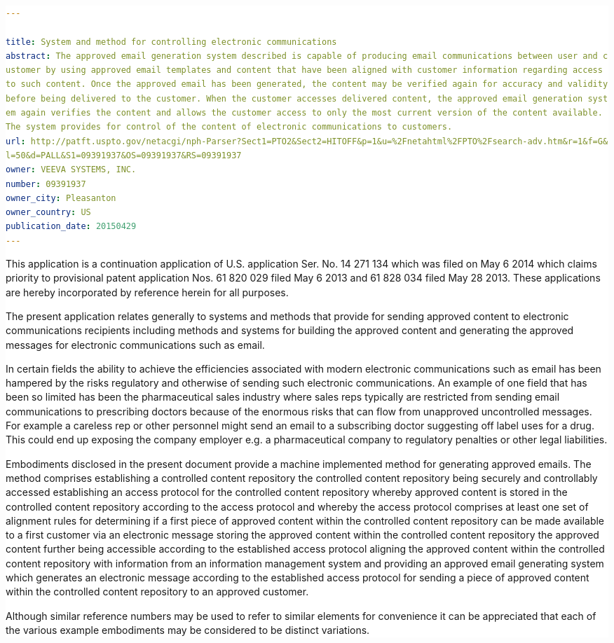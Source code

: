 ```yaml
---

title: System and method for controlling electronic communications
abstract: The approved email generation system described is capable of producing email communications between user and customer by using approved email templates and content that have been aligned with customer information regarding access to such content. Once the approved email has been generated, the content may be verified again for accuracy and validity before being delivered to the customer. When the customer accesses delivered content, the approved email generation system again verifies the content and allows the customer access to only the most current version of the content available. The system provides for control of the content of electronic communications to customers.
url: http://patft.uspto.gov/netacgi/nph-Parser?Sect1=PTO2&Sect2=HITOFF&p=1&u=%2Fnetahtml%2FPTO%2Fsearch-adv.htm&r=1&f=G&l=50&d=PALL&S1=09391937&OS=09391937&RS=09391937
owner: VEEVA SYSTEMS, INC.
number: 09391937
owner_city: Pleasanton
owner_country: US
publication_date: 20150429
---
```

This application is a continuation application of U.S. application Ser. No. 14 271 134 which was filed on May 6 2014 which claims priority to provisional patent application Nos. 61 820 029 filed May 6 2013 and 61 828 034 filed May 28 2013. These applications are hereby incorporated by reference herein for all purposes.

The present application relates generally to systems and methods that provide for sending approved content to electronic communications recipients including methods and systems for building the approved content and generating the approved messages for electronic communications such as email.

In certain fields the ability to achieve the efficiencies associated with modern electronic communications such as email has been hampered by the risks regulatory and otherwise of sending such electronic communications. An example of one field that has been so limited has been the pharmaceutical sales industry where sales reps typically are restricted from sending email communications to prescribing doctors because of the enormous risks that can flow from unapproved uncontrolled messages. For example a careless rep or other personnel might send an email to a subscribing doctor suggesting off label uses for a drug. This could end up exposing the company employer e.g. a pharmaceutical company to regulatory penalties or other legal liabilities.

Embodiments disclosed in the present document provide a machine implemented method for generating approved emails. The method comprises establishing a controlled content repository the controlled content repository being securely and controllably accessed establishing an access protocol for the controlled content repository whereby approved content is stored in the controlled content repository according to the access protocol and whereby the access protocol comprises at least one set of alignment rules for determining if a first piece of approved content within the controlled content repository can be made available to a first customer via an electronic message storing the approved content within the controlled content repository the approved content further being accessible according to the established access protocol aligning the approved content within the controlled content repository with information from an information management system and providing an approved email generating system which generates an electronic message according to the established access protocol for sending a piece of approved content within the controlled content repository to an approved customer.

Although similar reference numbers may be used to refer to similar elements for convenience it can be appreciated that each of the various example embodiments may be considered to be distinct variations.
